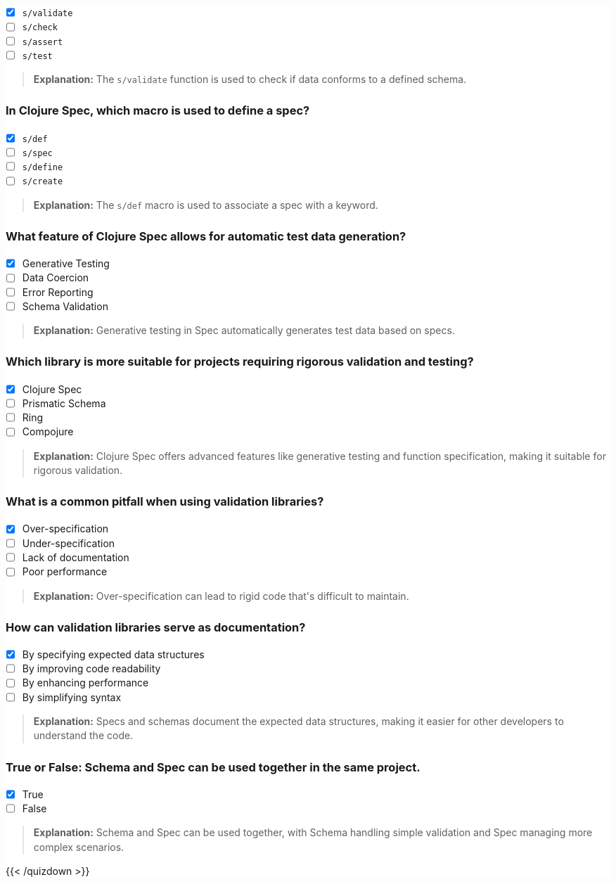 - [x] `s/validate`
- [ ] `s/check`
- [ ] `s/assert`
- [ ] `s/test`

> **Explanation:** The `s/validate` function is used to check if data conforms to a defined schema.

### In Clojure Spec, which macro is used to define a spec?

- [x] `s/def`
- [ ] `s/spec`
- [ ] `s/define`
- [ ] `s/create`

> **Explanation:** The `s/def` macro is used to associate a spec with a keyword.

### What feature of Clojure Spec allows for automatic test data generation?

- [x] Generative Testing
- [ ] Data Coercion
- [ ] Error Reporting
- [ ] Schema Validation

> **Explanation:** Generative testing in Spec automatically generates test data based on specs.

### Which library is more suitable for projects requiring rigorous validation and testing?

- [x] Clojure Spec
- [ ] Prismatic Schema
- [ ] Ring
- [ ] Compojure

> **Explanation:** Clojure Spec offers advanced features like generative testing and function specification, making it suitable for rigorous validation.

### What is a common pitfall when using validation libraries?

- [x] Over-specification
- [ ] Under-specification
- [ ] Lack of documentation
- [ ] Poor performance

> **Explanation:** Over-specification can lead to rigid code that's difficult to maintain.

### How can validation libraries serve as documentation?

- [x] By specifying expected data structures
- [ ] By improving code readability
- [ ] By enhancing performance
- [ ] By simplifying syntax

> **Explanation:** Specs and schemas document the expected data structures, making it easier for other developers to understand the code.

### True or False: Schema and Spec can be used together in the same project.

- [x] True
- [ ] False

> **Explanation:** Schema and Spec can be used together, with Schema handling simple validation and Spec managing more complex scenarios.

{{< /quizdown >}}
